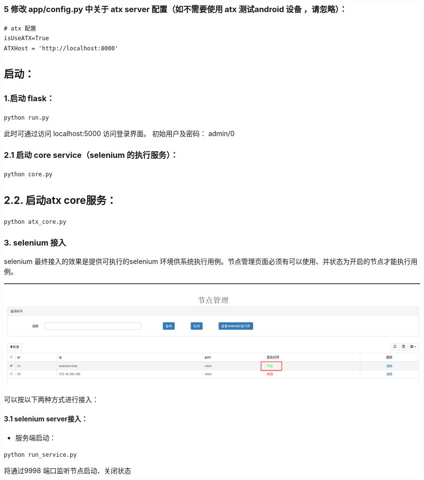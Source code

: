 ### 5 修改 app/config.py 中关于 atx server 配置（如不需要使用 atx 测试android 设备 ，请忽略）：
```
# atx 配置
isUseATX=True
ATXHost = 'http://localhost:8000'
```

## 启动：
### 1.启动 flask：
```
python run.py 
```
       
此时可通过访问  localhost:5000  访问登录界面。
初始用户及密码：  admin/0
### 2.1 启动 core service（selenium 的执行服务）：
```python
python core.py
```

## 2.2. 启动atx core服务：
```
python atx_core.py
```


### 3. selenium 接入

selenium 最终接入的效果是提供可执行的selenium 环境供系统执行用例。节点管理页面必须有可以使用、并状态为开启的节点才能执行用例。

![example3](doc/3.png "example3")

可以按以下两种方式进行接入：
#### 3.1 selenium server接入：
- 服务端启动：
 ```
 python run_service.py
 ```
 将通过9998 端口监听节点启动、关闭状态
